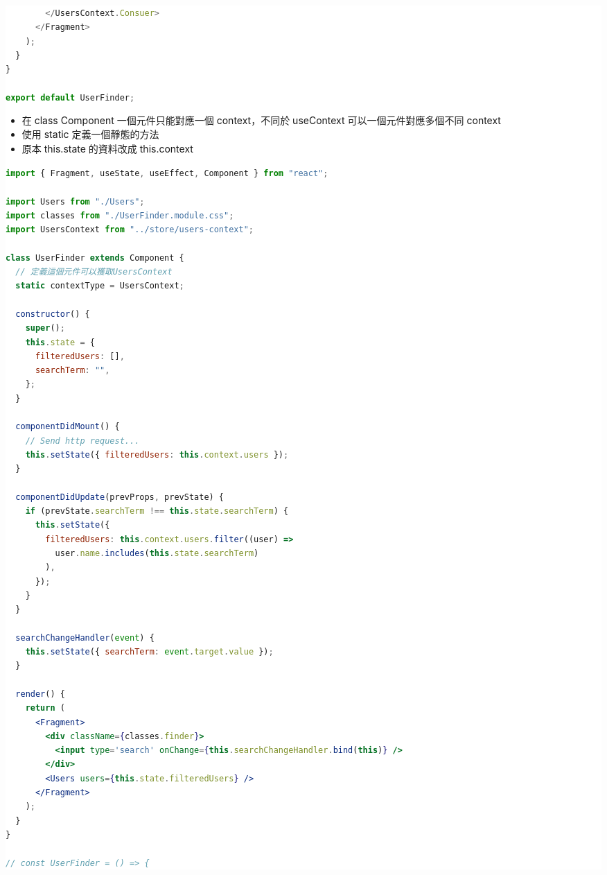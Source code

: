 ```jsx
        </UsersContext.Consuer>
      </Fragment>
    );
  }
}

export default UserFinder;
```

- 在 class Component 一個元件只能對應一個 context，不同於 useContext 可以一個元件對應多個不同 context
- 使用 static 定義一個靜態的方法
- 原本 this.state 的資料改成 this.context

```jsx
import { Fragment, useState, useEffect, Component } from "react";

import Users from "./Users";
import classes from "./UserFinder.module.css";
import UsersContext from "../store/users-context";

class UserFinder extends Component {
  // 定義這個元件可以獲取UsersContext
  static contextType = UsersContext;

  constructor() {
    super();
    this.state = {
      filteredUsers: [],
      searchTerm: "",
    };
  }

  componentDidMount() {
    // Send http request...
    this.setState({ filteredUsers: this.context.users });
  }

  componentDidUpdate(prevProps, prevState) {
    if (prevState.searchTerm !== this.state.searchTerm) {
      this.setState({
        filteredUsers: this.context.users.filter((user) =>
          user.name.includes(this.state.searchTerm)
        ),
      });
    }
  }

  searchChangeHandler(event) {
    this.setState({ searchTerm: event.target.value });
  }

  render() {
    return (
      <Fragment>
        <div className={classes.finder}>
          <input type='search' onChange={this.searchChangeHandler.bind(this)} />
        </div>
        <Users users={this.state.filteredUsers} />
      </Fragment>
    );
  }
}

// const UserFinder = () => {
```